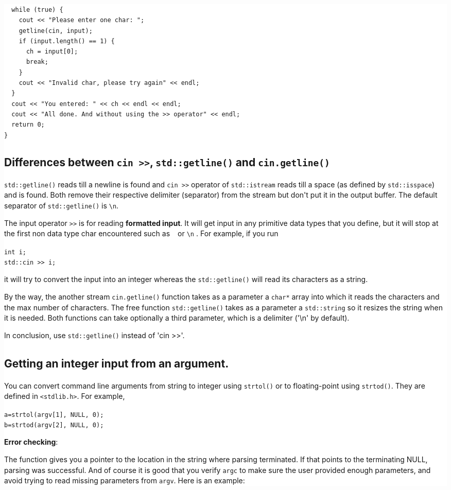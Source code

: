 ```
  while (true) {
    cout << "Please enter one char: ";
    getline(cin, input);
    if (input.length() == 1) {
      ch = input[0];
      break;
    }
    cout << "Invalid char, please try again" << endl;
  }
  cout << "You entered: " << ch << endl << endl;
  cout << "All done. And without using the >> operator" << endl;
  return 0;
}
```

## Differences between `cin >>`, `std::getline()` and `cin.getline()`
`std::getline()` reads till a newline is found and `cin >>` operator of `std::istream` reads till a space (as defined by `std::isspace`) and is found. Both remove their respective delimiter (separator) from the stream but don't put it in the output buffer. The default separator of `std::getline()` is `\n`.

The input operator `>>` is for reading __formatted input__.  It will get input in any primitive data types that you define, but it will stop at the first non data type char encountered such as ` ` or `\n` . For example, if you run
```
int i;
std::cin >> i;
```
it will try to convert the input into an integer whereas the `std::getline()` will read its characters as a string.

By the way, the another stream `cin.getline()` function takes as a parameter a `char*` array into which it reads the characters and the max number of characters. The free function `std::getline()` takes as a parameter a `std::string` so it resizes the string when it is needed. Both functions can take optionally a third parameter, which is a delimiter ('\n' by default).

In conclusion, use `std::getline()` instead of 'cin >>'.

## Getting an integer input from an argument.
You can convert command line arguments from string to integer using `strtol()` or to floating-point using `strtod()`. They are defined in `<stdlib.h>`. For example,

```
a=strtol(argv[1], NULL, 0);
b=strtod(argv[2], NULL, 0);
```
__Error checking__:

The function gives you a pointer to the location in the string where parsing terminated. If that points to the terminating NULL, parsing was successful. And of course it is good that you verify `argc` to make sure the user provided enough parameters, and avoid trying to read missing parameters from `argv`.  Here is an example:
